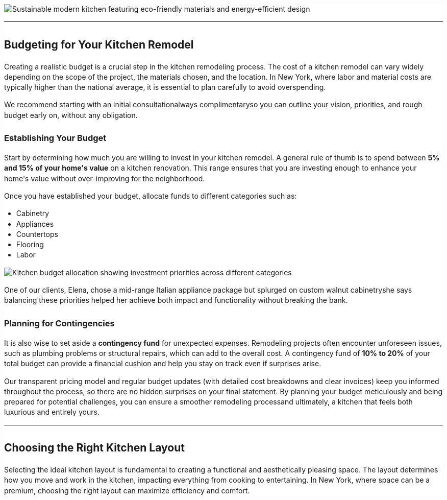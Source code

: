 ![Sustainable modern kitchen featuring eco-friendly materials and energy-efficient design](https://res.cloudinary.com/designcenter/image/upload/v1744045922/Product_2/Kitchen/Traditional/Kitchen_Traditional_1.avif)

---

## Budgeting for Your Kitchen Remodel

Creating a realistic budget is a crucial step in the kitchen remodeling process. The cost of a kitchen remodel can vary widely depending on the scope of the project, the materials chosen, and the location. In New York, where labor and material costs are typically higher than the national average, it is essential to plan carefully to avoid overspending. 

We recommend starting with an initial consultationalways complimentaryso you can outline your vision, priorities, and rough budget early on, without any obligation.

### Establishing Your Budget

Start by determining how much you are willing to invest in your kitchen remodel. A general rule of thumb is to spend between **5% and 15% of your home's value** on a kitchen renovation. This range ensures that you are investing enough to enhance your home's value without over-improving for the neighborhood. 

Once you have established your budget, allocate funds to different categories such as:
- Cabinetry
- Appliances
- Countertops
- Flooring
- Labor

![Kitchen budget allocation showing investment priorities across different categories](https://res.cloudinary.com/designcenter/image/upload/v1744048195/Product_2/Kitchen/Modern/Kitchen_Modern_4.avif)

One of our clients, Elena, chose a mid-range Italian appliance package but splurged on custom walnut cabinetryshe says balancing these priorities helped her achieve both impact and functionality without breaking the bank.

### Planning for Contingencies

It is also wise to set aside a **contingency fund** for unexpected expenses. Remodeling projects often encounter unforeseen issues, such as plumbing problems or structural repairs, which can add to the overall cost. A contingency fund of **10% to 20%** of your total budget can provide a financial cushion and help you stay on track even if surprises arise. 

Our transparent pricing model and regular budget updates (with detailed cost breakdowns and clear invoices) keep you informed throughout the process, so there are no hidden surprises on your final statement. By planning your budget meticulously and being prepared for potential challenges, you can ensure a smoother remodeling processand ultimately, a kitchen that feels both luxurious and entirely yours.

---

## Choosing the Right Kitchen Layout

Selecting the ideal kitchen layout is fundamental to creating a functional and aesthetically pleasing space. The layout determines how you move and work in the kitchen, impacting everything from cooking to entertaining. In New York, where space can be a premium, choosing the right layout can maximize efficiency and comfort. 
